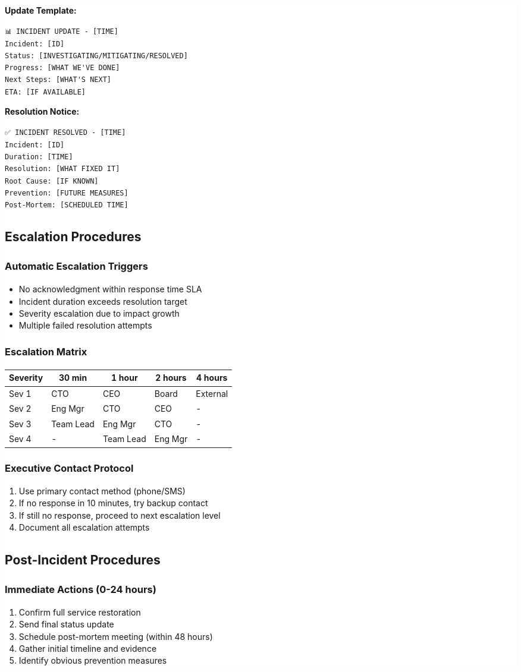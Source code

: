 **Update Template:**
```
📊 INCIDENT UPDATE - [TIME]
Incident: [ID]
Status: [INVESTIGATING/MITIGATING/RESOLVED]
Progress: [WHAT WE'VE DONE]
Next Steps: [WHAT'S NEXT]
ETA: [IF AVAILABLE]
```

**Resolution Notice:**
```
✅ INCIDENT RESOLVED - [TIME]
Incident: [ID]
Duration: [TIME]
Resolution: [WHAT FIXED IT]
Root Cause: [IF KNOWN]
Prevention: [FUTURE MEASURES]
Post-Mortem: [SCHEDULED TIME]
```

## Escalation Procedures

### Automatic Escalation Triggers
- No acknowledgment within response time SLA
- Incident duration exceeds resolution target
- Severity escalation due to impact growth
- Multiple failed resolution attempts

### Escalation Matrix

| Severity | 30 min | 1 hour | 2 hours | 4 hours |
|----------|--------|--------|---------|---------|
| Sev 1    | CTO    | CEO    | Board   | External |
| Sev 2    | Eng Mgr| CTO    | CEO     | -       |
| Sev 3    | Team Lead| Eng Mgr| CTO     | -       |
| Sev 4    | -      | Team Lead| Eng Mgr | -       |

### Executive Contact Protocol
1. Use primary contact method (phone/SMS)
2. If no response in 10 minutes, try backup contact
3. If still no response, proceed to next escalation level
4. Document all escalation attempts

## Post-Incident Procedures

### Immediate Actions (0-24 hours)
1. Confirm full service restoration
2. Send final status update
3. Schedule post-mortem meeting (within 48 hours)
4. Gather initial timeline and evidence
5. Identify obvious prevention measures
